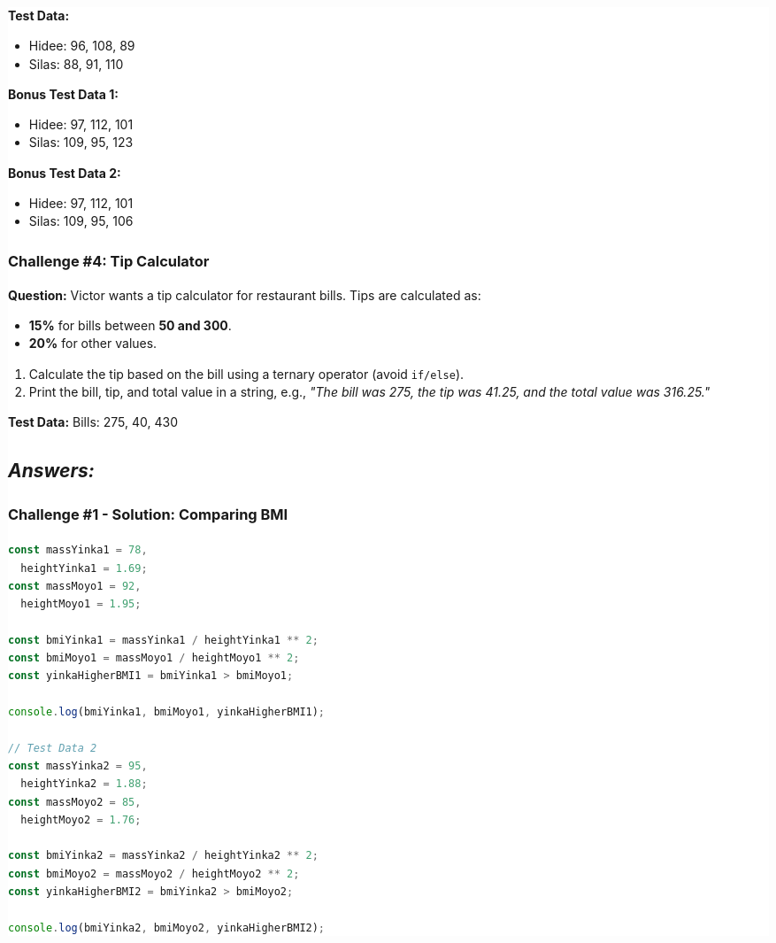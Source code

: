 **Test Data:**

- Hidee: 96, 108, 89
- Silas: 88, 91, 110

**Bonus Test Data 1:**

- Hidee: 97, 112, 101
- Silas: 109, 95, 123

**Bonus Test Data 2:**

- Hidee: 97, 112, 101
- Silas: 109, 95, 106

### **Challenge #4: Tip Calculator**

**Question:**
Victor wants a tip calculator for restaurant bills. Tips are calculated as:

- **15%** for bills between **50 and 300**.
- **20%** for other values.

1. Calculate the tip based on the bill using a ternary operator (avoid `if/else`).
2. Print the bill, tip, and total value in a string, e.g.,
   _"The bill was 275, the tip was 41.25, and the total value was 316.25."_

**Test Data:**
Bills: 275, 40, 430

## _**Answers:**_

### **Challenge #1 - Solution: Comparing BMI**

```js
const massYinka1 = 78,
  heightYinka1 = 1.69;
const massMoyo1 = 92,
  heightMoyo1 = 1.95;

const bmiYinka1 = massYinka1 / heightYinka1 ** 2;
const bmiMoyo1 = massMoyo1 / heightMoyo1 ** 2;
const yinkaHigherBMI1 = bmiYinka1 > bmiMoyo1;

console.log(bmiYinka1, bmiMoyo1, yinkaHigherBMI1);

// Test Data 2
const massYinka2 = 95,
  heightYinka2 = 1.88;
const massMoyo2 = 85,
  heightMoyo2 = 1.76;

const bmiYinka2 = massYinka2 / heightYinka2 ** 2;
const bmiMoyo2 = massMoyo2 / heightMoyo2 ** 2;
const yinkaHigherBMI2 = bmiYinka2 > bmiMoyo2;

console.log(bmiYinka2, bmiMoyo2, yinkaHigherBMI2);
```
